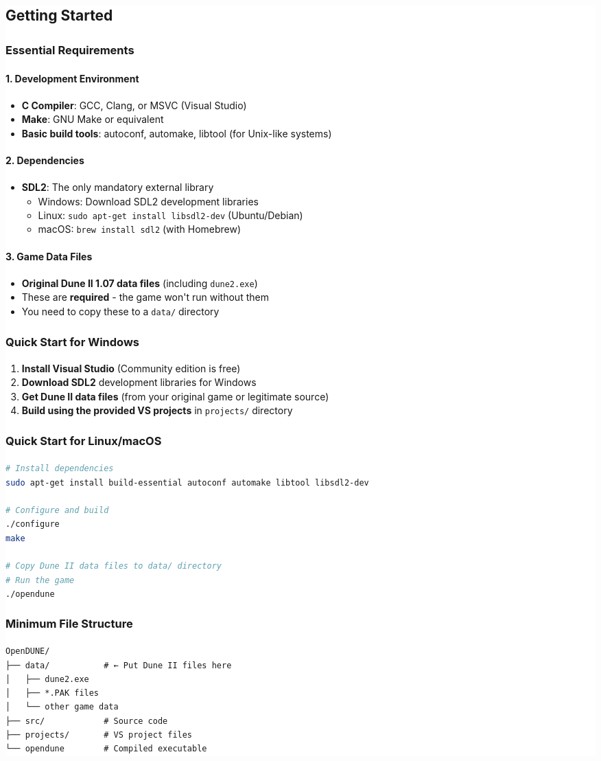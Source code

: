 
## **Getting Started**

### **Essential Requirements**

#### **1. Development Environment**
- **C Compiler**: GCC, Clang, or MSVC (Visual Studio)
- **Make**: GNU Make or equivalent
- **Basic build tools**: autoconf, automake, libtool (for Unix-like systems)

#### **2. Dependencies**
- **SDL2**: The only mandatory external library
  - Windows: Download SDL2 development libraries
  - Linux: `sudo apt-get install libsdl2-dev` (Ubuntu/Debian)
  - macOS: `brew install sdl2` (with Homebrew)

#### **3. Game Data Files**
- **Original Dune II 1.07 data files** (including `dune2.exe`)
- These are **required** - the game won't run without them
- You need to copy these to a `data/` directory

### **Quick Start for Windows**

1. **Install Visual Studio** (Community edition is free)
2. **Download SDL2** development libraries for Windows
3. **Get Dune II data files** (from your original game or legitimate source)
4. **Build using the provided VS projects** in `projects/` directory

### **Quick Start for Linux/macOS**

```bash
# Install dependencies
sudo apt-get install build-essential autoconf automake libtool libsdl2-dev

# Configure and build
./configure
make

# Copy Dune II data files to data/ directory
# Run the game
./opendune
```

### **Minimum File Structure**
```
OpenDUNE/
├── data/           # ← Put Dune II files here
│   ├── dune2.exe
│   ├── *.PAK files
│   └── other game data
├── src/            # Source code
├── projects/       # VS project files
└── opendune        # Compiled executable
```

